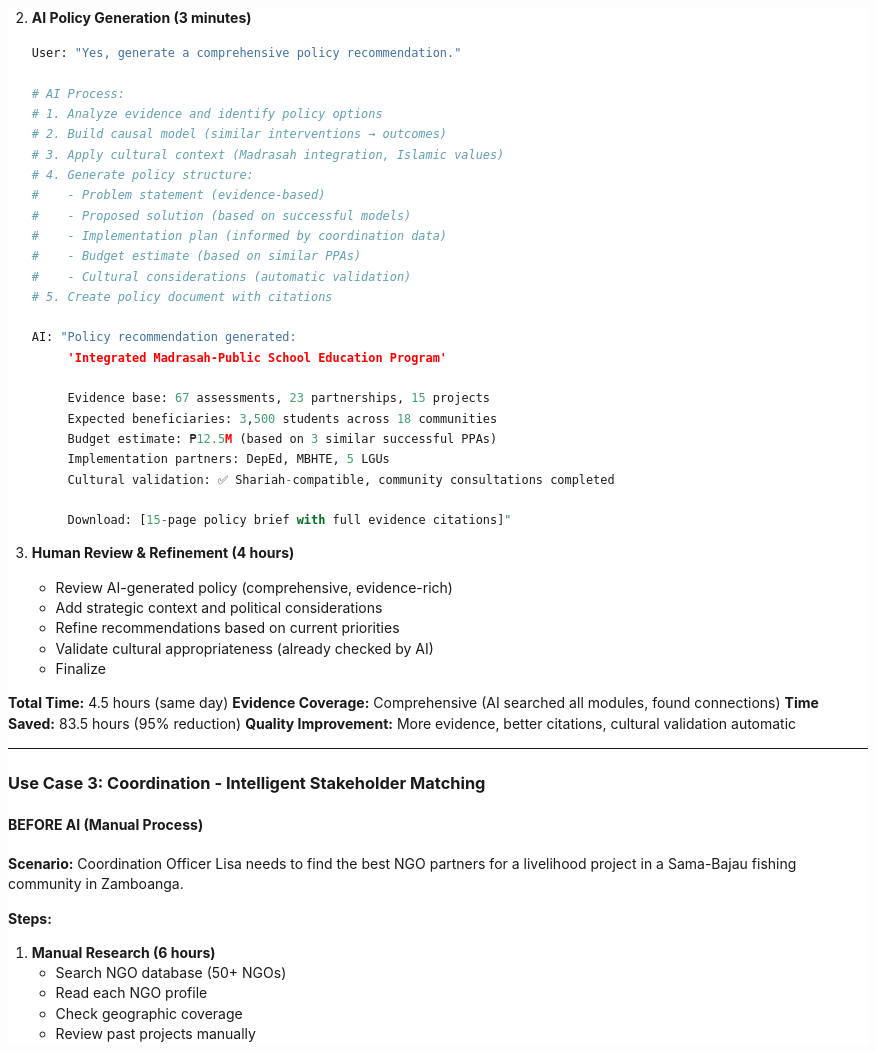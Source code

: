 2. **AI Policy Generation (3 minutes)**
   ```python
   User: "Yes, generate a comprehensive policy recommendation."

   # AI Process:
   # 1. Analyze evidence and identify policy options
   # 2. Build causal model (similar interventions → outcomes)
   # 3. Apply cultural context (Madrasah integration, Islamic values)
   # 4. Generate policy structure:
   #    - Problem statement (evidence-based)
   #    - Proposed solution (based on successful models)
   #    - Implementation plan (informed by coordination data)
   #    - Budget estimate (based on similar PPAs)
   #    - Cultural considerations (automatic validation)
   # 5. Create policy document with citations

   AI: "Policy recommendation generated:
        'Integrated Madrasah-Public School Education Program'

        Evidence base: 67 assessments, 23 partnerships, 15 projects
        Expected beneficiaries: 3,500 students across 18 communities
        Budget estimate: ₱12.5M (based on 3 similar successful PPAs)
        Implementation partners: DepEd, MBHTE, 5 LGUs
        Cultural validation: ✅ Shariah-compatible, community consultations completed

        Download: [15-page policy brief with full evidence citations]"
   ```

3. **Human Review & Refinement (4 hours)**
   - Review AI-generated policy (comprehensive, evidence-rich)
   - Add strategic context and political considerations
   - Refine recommendations based on current priorities
   - Validate cultural appropriateness (already checked by AI)
   - Finalize

**Total Time:** 4.5 hours (same day)
**Evidence Coverage:** Comprehensive (AI searched all modules, found connections)
**Time Saved:** 83.5 hours (95% reduction)
**Quality Improvement:** More evidence, better citations, cultural validation automatic

---

### Use Case 3: Coordination - Intelligent Stakeholder Matching

#### BEFORE AI (Manual Process)

**Scenario:** Coordination Officer Lisa needs to find the best NGO partners for a livelihood project in a Sama-Bajau fishing community in Zamboanga.

**Steps:**
1. **Manual Research (6 hours)**
   - Search NGO database (50+ NGOs)
   - Read each NGO profile
   - Check geographic coverage
   - Review past projects manually
